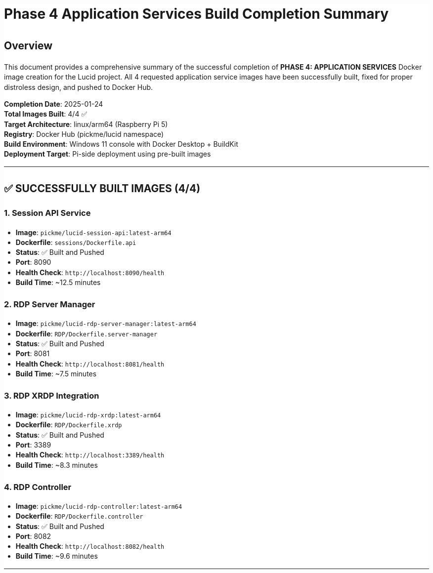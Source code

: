 # Phase 4 Application Services Build Completion Summary

## Overview

This document provides a comprehensive summary of the successful completion of **PHASE 4: APPLICATION SERVICES** Docker image creation for the Lucid project. All 4 requested application service images have been successfully built, fixed for proper distroless design, and pushed to Docker Hub.

**Completion Date**: 2025-01-24  
**Total Images Built**: 4/4 ✅  
**Target Architecture**: linux/arm64 (Raspberry Pi 5)  
**Registry**: Docker Hub (pickme/lucid namespace)  
**Build Environment**: Windows 11 console with Docker Desktop + BuildKit  
**Deployment Target**: Pi-side deployment using pre-built images  

---

## ✅ **SUCCESSFULLY BUILT IMAGES (4/4)**

### **1. Session API Service**
- **Image**: `pickme/lucid-session-api:latest-arm64`
- **Dockerfile**: `sessions/Dockerfile.api`
- **Status**: ✅ Built and Pushed
- **Port**: 8090
- **Health Check**: `http://localhost:8090/health`
- **Build Time**: ~12.5 minutes

### **2. RDP Server Manager**
- **Image**: `pickme/lucid-rdp-server-manager:latest-arm64`
- **Dockerfile**: `RDP/Dockerfile.server-manager`
- **Status**: ✅ Built and Pushed
- **Port**: 8081
- **Health Check**: `http://localhost:8081/health`
- **Build Time**: ~7.5 minutes

### **3. RDP XRDP Integration**
- **Image**: `pickme/lucid-rdp-xrdp:latest-arm64`
- **Dockerfile**: `RDP/Dockerfile.xrdp`
- **Status**: ✅ Built and Pushed
- **Port**: 3389
- **Health Check**: `http://localhost:3389/health`
- **Build Time**: ~8.3 minutes

### **4. RDP Controller**
- **Image**: `pickme/lucid-rdp-controller:latest-arm64`
- **Dockerfile**: `RDP/Dockerfile.controller`
- **Status**: ✅ Built and Pushed
- **Port**: 8082
- **Health Check**: `http://localhost:8082/health`
- **Build Time**: ~9.6 minutes

---